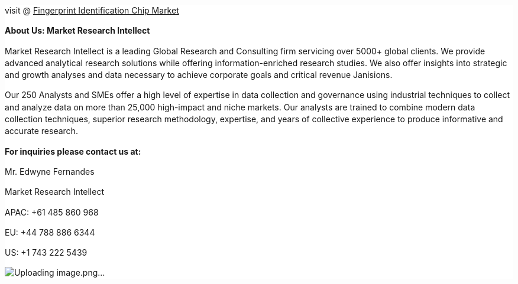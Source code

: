 visit&nbsp;@</strong>&nbsp;</span><span class="font-[700]"><a href="https://www.marketresearchintellect.com/product/global-fingerprint-identification-chip-market-size-and-forecast/?utm_source=Linkedin&utm_medium=848" target="_blank" data-tracking-control-name="article-ssr-frontend-pulse_little-text-block" data-tracking-will-navigate="" data-test-link="">Fingerprint Identification Chip Market</a></span></p><p><strong><span class="font-[700]">About Us: Market Research Intellect</span></strong></p><p><span class="">Market Research Intellect is a leading Global Research and Consulting firm servicing over 5000+ global clients. We provide advanced analytical research solutions while offering information-enriched research studies.&nbsp;</span>We also offer insights into strategic and growth analyses and data necessary to achieve corporate goals and critical revenue Janisions.</p><p><span class="">Our 250 Analysts and SMEs offer a high level of expertise in data collection and governance using industrial techniques to collect and analyze data on more than 25,000 high-impact and niche markets. Our analysts are trained to combine modern data collection techniques, superior research methodology, expertise, and years of collective experience to produce informative and accurate research.</span></p><p><strong>For inquiries please contact us at:</strong></p><p>Mr. Edwyne Fernandes</p><p>Market Research Intellect</p><p>APAC: +61 485 860 968</p><p>EU: +44 788 886 6344</p><p>US: +1 743 222 5439</p>
![Uploading image.png…]()
